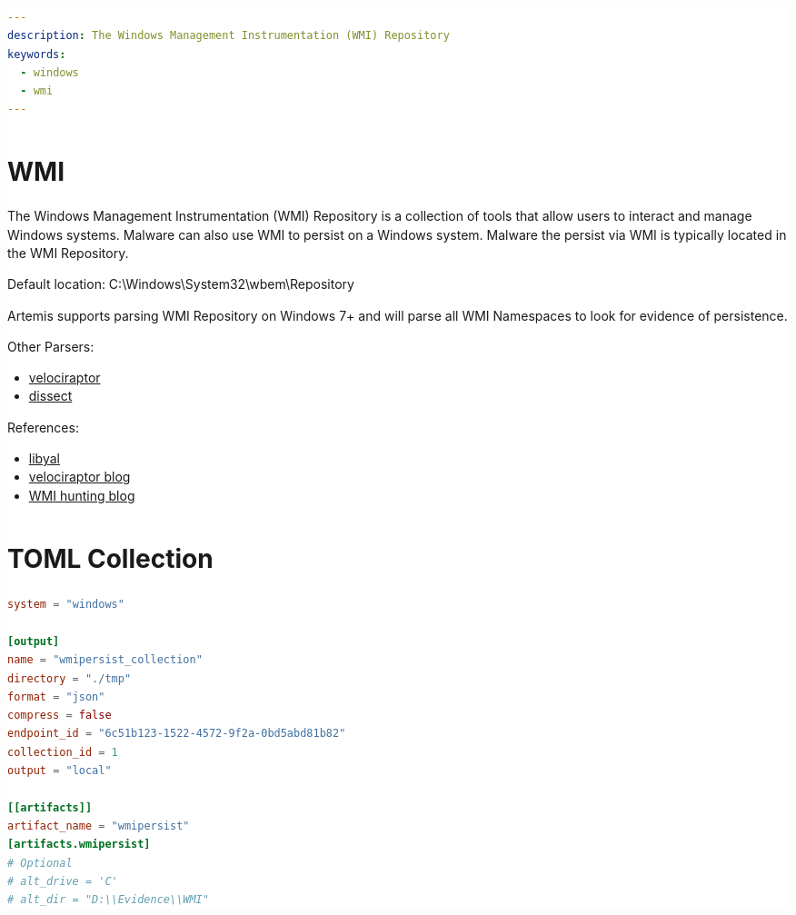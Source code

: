 ```yaml
---
description: The Windows Management Instrumentation (WMI) Repository
keywords:
  - windows
  - wmi
---
```


# WMI

The Windows Management Instrumentation (WMI) Repository is a collection of tools
that allow users to interact and manage Windows systems. Malware can also use
WMI to persist on a Windows system. Malware the persist via WMI is typically
located in the WMI Repository.

Default location: C:\\Windows\\System32\\wbem\\Repository

Artemis supports parsing WMI Repository on Windows 7+ and will parse all WMI
Namespaces to look for evidence of persistence.

Other Parsers:

- [velociraptor](https://github.com/Velocidex/velociraptor)
- [dissect](https://github.com/fox-it/dissect.cim)

References:

- [libyal](https://github.com/libyal/dtformats/blob/main/documentation/WMI%20repository%20file%20format.asciidoc)
- [velociraptor blog](https://docs.velociraptor.app/blog/2022/2022-01-12-wmi-eventing)
- [WMI hunting blog](https://redcanary.com/threat-detection-report/techniques/windows-management-instrumentation)

# TOML Collection

```toml
system = "windows"

[output]
name = "wmipersist_collection"
directory = "./tmp"
format = "json"
compress = false
endpoint_id = "6c51b123-1522-4572-9f2a-0bd5abd81b82"
collection_id = 1
output = "local"

[[artifacts]]
artifact_name = "wmipersist"
[artifacts.wmipersist]
# Optional
# alt_drive = 'C'
# alt_dir = "D:\\Evidence\\WMI"
```
